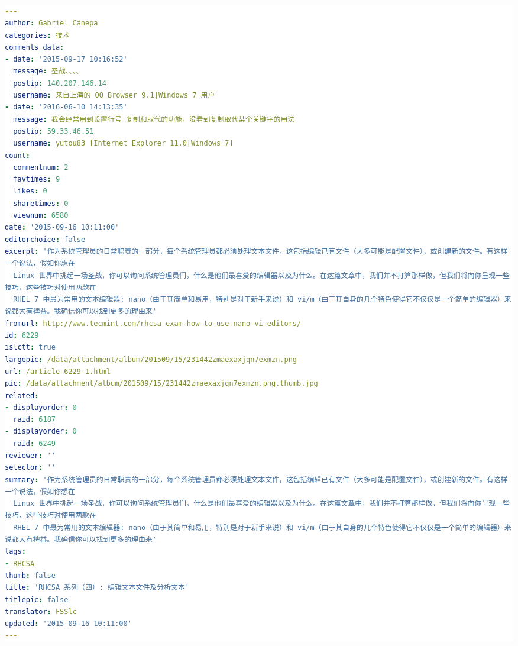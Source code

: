 ```yaml
---
author: Gabriel Cánepa
categories: 技术
comments_data:
- date: '2015-09-17 10:16:52'
  message: 圣战、、、、
  postip: 140.207.146.14
  username: 来自上海的 QQ Browser 9.1|Windows 7 用户
- date: '2016-06-10 14:13:35'
  message: 我会经常用到设置行号 复制和取代的功能，没看到复制取代某个关键字的用法
  postip: 59.33.46.51
  username: yutou83 [Internet Explorer 11.0|Windows 7]
count:
  commentnum: 2
  favtimes: 9
  likes: 0
  sharetimes: 0
  viewnum: 6580
date: '2015-09-16 10:11:00'
editorchoice: false
excerpt: '作为系统管理员的日常职责的一部分，每个系统管理员都必须处理文本文件，这包括编辑已有文件（大多可能是配置文件），或创建新的文件。有这样一个说法，假如你想在
  Linux 世界中挑起一场圣战，你可以询问系统管理员们，什么是他们最喜爱的编辑器以及为什么。在这篇文章中，我们并不打算那样做，但我们将向你呈现一些技巧，这些技巧对使用两款在
  RHEL 7 中最为常用的文本编辑器: nano（由于其简单和易用，特别是对于新手来说）和 vi/m（由于其自身的几个特色使得它不仅仅是一个简单的编辑器）来说都大有裨益。我确信你可以找到更多的理由来'
fromurl: http://www.tecmint.com/rhcsa-exam-how-to-use-nano-vi-editors/
id: 6229
islctt: true
largepic: /data/attachment/album/201509/15/231442zmaexaxjqn7exmzn.png
url: /article-6229-1.html
pic: /data/attachment/album/201509/15/231442zmaexaxjqn7exmzn.png.thumb.jpg
related:
- displayorder: 0
  raid: 6187
- displayorder: 0
  raid: 6249
reviewer: ''
selector: ''
summary: '作为系统管理员的日常职责的一部分，每个系统管理员都必须处理文本文件，这包括编辑已有文件（大多可能是配置文件），或创建新的文件。有这样一个说法，假如你想在
  Linux 世界中挑起一场圣战，你可以询问系统管理员们，什么是他们最喜爱的编辑器以及为什么。在这篇文章中，我们并不打算那样做，但我们将向你呈现一些技巧，这些技巧对使用两款在
  RHEL 7 中最为常用的文本编辑器: nano（由于其简单和易用，特别是对于新手来说）和 vi/m（由于其自身的几个特色使得它不仅仅是一个简单的编辑器）来说都大有裨益。我确信你可以找到更多的理由来'
tags:
- RHCSA
thumb: false
title: 'RHCSA 系列（四）: 编辑文本文件及分析文本'
titlepic: false
translator: FSSlc
updated: '2015-09-16 10:11:00'
---
```
